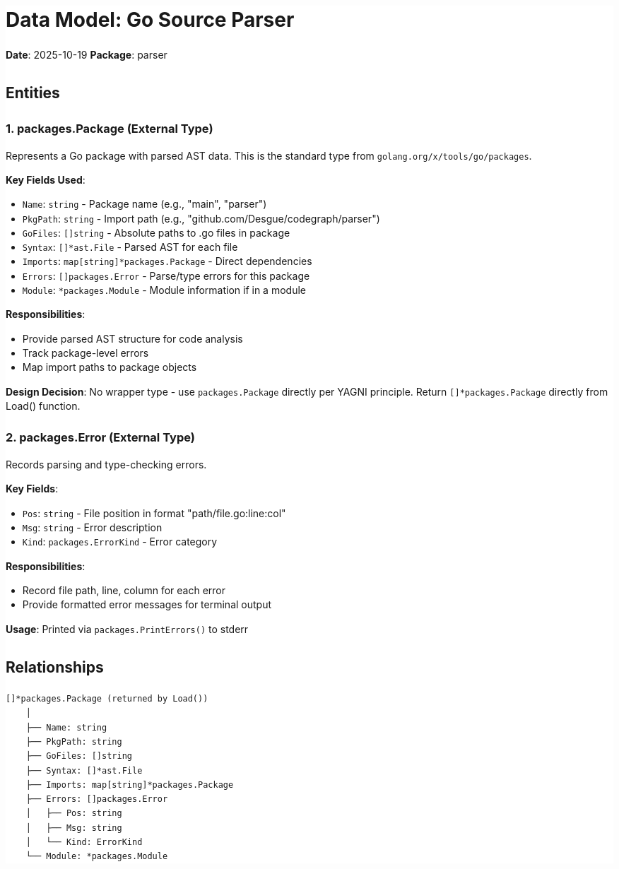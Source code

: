 # Data Model: Go Source Parser

**Date**: 2025-10-19
**Package**: parser

## Entities

### 1. packages.Package (External Type)

Represents a Go package with parsed AST data. This is the standard type from `golang.org/x/tools/go/packages`.

**Key Fields Used**:
- `Name`: `string` - Package name (e.g., "main", "parser")
- `PkgPath`: `string` - Import path (e.g., "github.com/Desgue/codegraph/parser")
- `GoFiles`: `[]string` - Absolute paths to .go files in package
- `Syntax`: `[]*ast.File` - Parsed AST for each file
- `Imports`: `map[string]*packages.Package` - Direct dependencies
- `Errors`: `[]packages.Error` - Parse/type errors for this package
- `Module`: `*packages.Module` - Module information if in a module

**Responsibilities**:
- Provide parsed AST structure for code analysis
- Track package-level errors
- Map import paths to package objects

**Design Decision**: No wrapper type - use `packages.Package` directly per YAGNI principle. Return `[]*packages.Package` directly from Load() function.

### 2. packages.Error (External Type)

Records parsing and type-checking errors.

**Key Fields**:
- `Pos`: `string` - File position in format "path/file.go:line:col"
- `Msg`: `string` - Error description
- `Kind`: `packages.ErrorKind` - Error category

**Responsibilities**:
- Record file path, line, column for each error
- Provide formatted error messages for terminal output

**Usage**: Printed via `packages.PrintErrors()` to stderr

## Relationships

```
[]*packages.Package (returned by Load())
    │
    ├── Name: string
    ├── PkgPath: string
    ├── GoFiles: []string
    ├── Syntax: []*ast.File
    ├── Imports: map[string]*packages.Package
    ├── Errors: []packages.Error
    │   ├── Pos: string
    │   ├── Msg: string
    │   └── Kind: ErrorKind
    └── Module: *packages.Module
```
